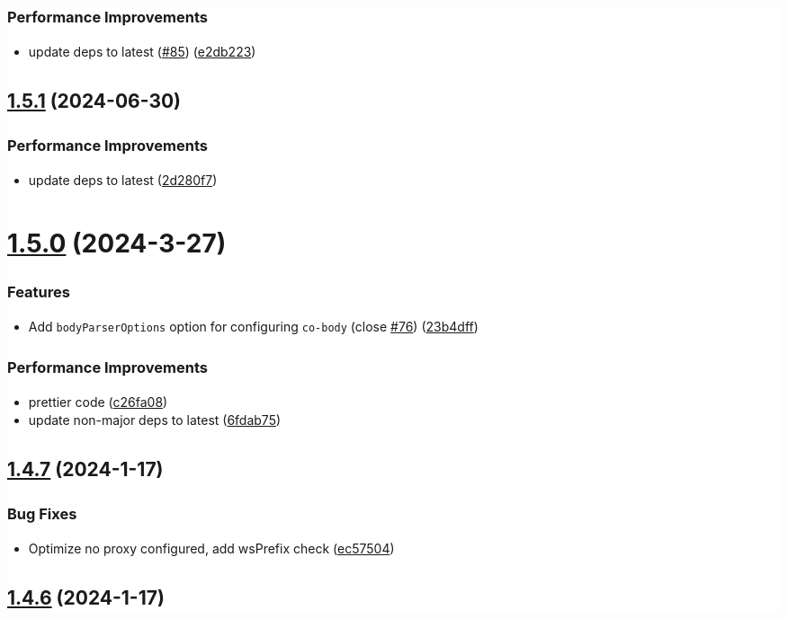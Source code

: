 
### Performance Improvements

* update deps to latest ([#85](https://github.com/pengzhanbo/vite-plugin-mock-dev-server/issues/85)) ([e2db223](https://github.com/pengzhanbo/vite-plugin-mock-dev-server/commit/e2db223db3d22d77cffc8515f2a3125d713ed0cd))



## [1.5.1](https://github.com/pengzhanbo/vite-plugin-mock-dev-server/compare/v1.5.0...v1.5.1) (2024-06-30)


### Performance Improvements

* update deps to latest ([2d280f7](https://github.com/pengzhanbo/vite-plugin-mock-dev-server/commit/2d280f75501d89777b24d71c0f7dac9f9bb60c72))



# [1.5.0](https://github.com/pengzhanbo/vite-plugin-mock-dev-server/compare/v1.4.7...v1.5.0) (2024-3-27)


### Features

* Add `bodyParserOptions` option for configuring `co-body` (close [#76](https://github.com/pengzhanbo/vite-plugin-mock-dev-server/issues/76)) ([23b4dff](https://github.com/pengzhanbo/vite-plugin-mock-dev-server/commit/23b4dffd0506d0b3a509bf8fec8ab59b91e1c599))


### Performance Improvements

* prettier code ([c26fa08](https://github.com/pengzhanbo/vite-plugin-mock-dev-server/commit/c26fa080220b672077c8ee36603dbe665a83dc40))
* update non-major deps to latest ([6fdab75](https://github.com/pengzhanbo/vite-plugin-mock-dev-server/commit/6fdab75cd536fb6fe550d43b26cd5fde3c71ee0d))



## [1.4.7](https://github.com/pengzhanbo/vite-plugin-mock-dev-server/compare/v1.4.6...v1.4.7) (2024-1-17)


### Bug Fixes

* Optimize no proxy configured, add wsPrefix check ([ec57504](https://github.com/pengzhanbo/vite-plugin-mock-dev-server/commit/ec5750438a1c7304ca3be6ef6cef2e3ca39ba5ea))



## [1.4.6](https://github.com/pengzhanbo/vite-plugin-mock-dev-server/compare/v1.4.5...v1.4.6) (2024-1-17)

